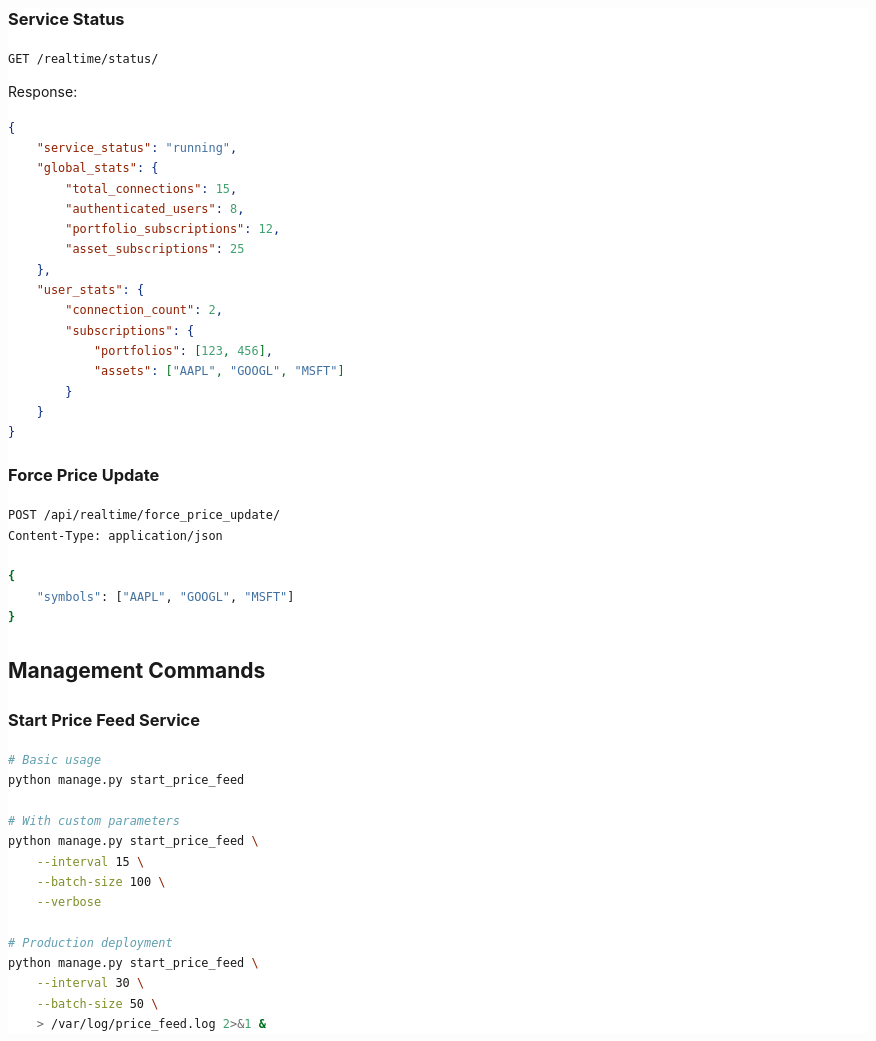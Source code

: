 ### Service Status

```bash
GET /realtime/status/
```

Response:
```json
{
    "service_status": "running",
    "global_stats": {
        "total_connections": 15,
        "authenticated_users": 8,
        "portfolio_subscriptions": 12,
        "asset_subscriptions": 25
    },
    "user_stats": {
        "connection_count": 2,
        "subscriptions": {
            "portfolios": [123, 456],
            "assets": ["AAPL", "GOOGL", "MSFT"]
        }
    }
}
```

### Force Price Update

```bash
POST /api/realtime/force_price_update/
Content-Type: application/json

{
    "symbols": ["AAPL", "GOOGL", "MSFT"]
}
```

## Management Commands

### Start Price Feed Service

```bash
# Basic usage
python manage.py start_price_feed

# With custom parameters
python manage.py start_price_feed \
    --interval 15 \
    --batch-size 100 \
    --verbose

# Production deployment
python manage.py start_price_feed \
    --interval 30 \
    --batch-size 50 \
    > /var/log/price_feed.log 2>&1 &
```
